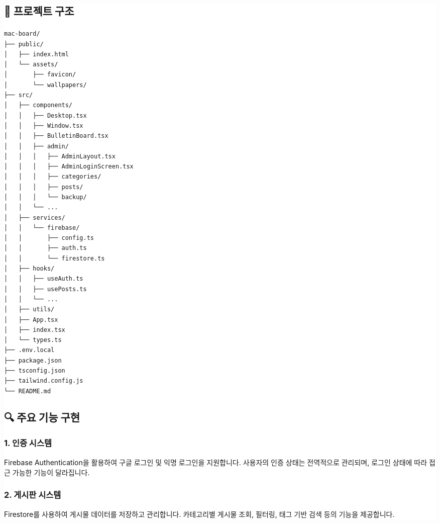 ## 📂 프로젝트 구조

```
mac-board/
├── public/
│   ├── index.html
│   └── assets/
│       ├── favicon/
│       └── wallpapers/
├── src/
│   ├── components/
│   │   ├── Desktop.tsx
│   │   ├── Window.tsx
│   │   ├── BulletinBoard.tsx
│   │   ├── admin/
│   │   │   ├── AdminLayout.tsx
│   │   │   ├── AdminLoginScreen.tsx
│   │   │   ├── categories/
│   │   │   ├── posts/
│   │   │   └── backup/
│   │   └── ...
│   ├── services/
│   │   └── firebase/
│   │       ├── config.ts
│   │       ├── auth.ts
│   │       └── firestore.ts
│   ├── hooks/
│   │   ├── useAuth.ts
│   │   ├── usePosts.ts
│   │   └── ...
│   ├── utils/
│   ├── App.tsx
│   ├── index.tsx
│   └── types.ts
├── .env.local
├── package.json
├── tsconfig.json
├── tailwind.config.js
└── README.md
```

## 🔍 주요 기능 구현

### 1. 인증 시스템
Firebase Authentication을 활용하여 구글 로그인 및 익명 로그인을 지원합니다. 사용자의 인증 상태는 전역적으로 관리되며, 로그인 상태에 따라 접근 가능한 기능이 달라집니다.

### 2. 게시판 시스템
Firestore를 사용하여 게시물 데이터를 저장하고 관리합니다. 카테고리별 게시물 조회, 필터링, 태그 기반 검색 등의 기능을 제공합니다.
